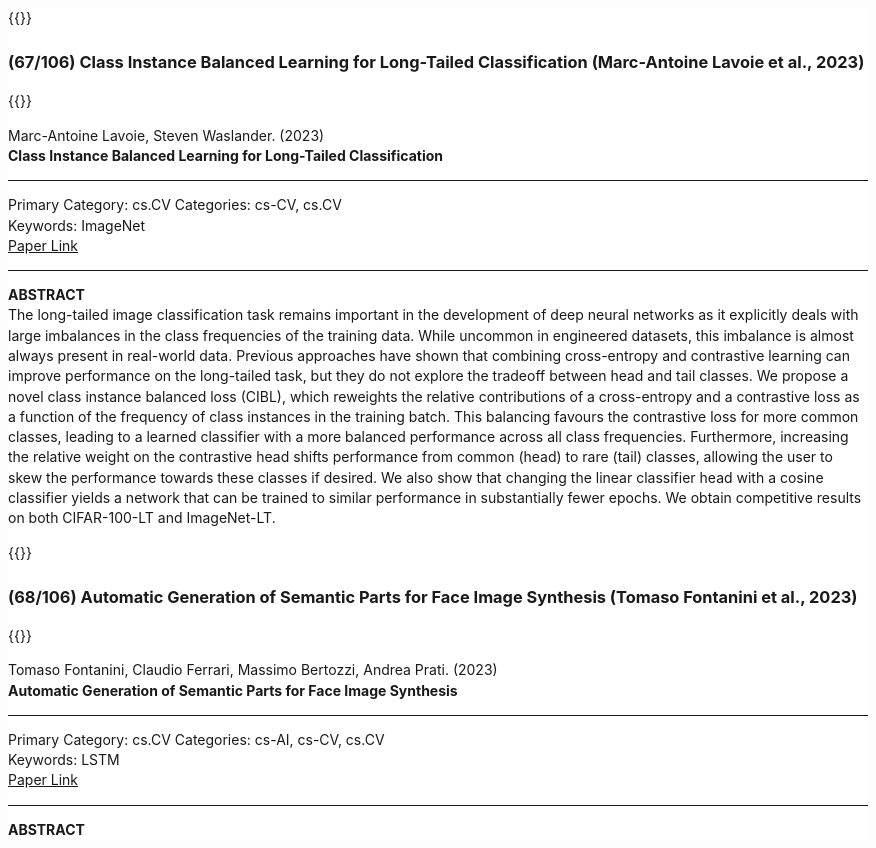 {{</citation>}}


### (67/106) Class Instance Balanced Learning for Long-Tailed Classification (Marc-Antoine Lavoie et al., 2023)

{{<citation>}}

Marc-Antoine Lavoie, Steven Waslander. (2023)  
**Class Instance Balanced Learning for Long-Tailed Classification**  

---
Primary Category: cs.CV
Categories: cs-CV, cs.CV  
Keywords: ImageNet  
[Paper Link](http://arxiv.org/abs/2307.05322v1)  

---


**ABSTRACT**  
The long-tailed image classification task remains important in the development of deep neural networks as it explicitly deals with large imbalances in the class frequencies of the training data. While uncommon in engineered datasets, this imbalance is almost always present in real-world data. Previous approaches have shown that combining cross-entropy and contrastive learning can improve performance on the long-tailed task, but they do not explore the tradeoff between head and tail classes. We propose a novel class instance balanced loss (CIBL), which reweights the relative contributions of a cross-entropy and a contrastive loss as a function of the frequency of class instances in the training batch. This balancing favours the contrastive loss for more common classes, leading to a learned classifier with a more balanced performance across all class frequencies. Furthermore, increasing the relative weight on the contrastive head shifts performance from common (head) to rare (tail) classes, allowing the user to skew the performance towards these classes if desired. We also show that changing the linear classifier head with a cosine classifier yields a network that can be trained to similar performance in substantially fewer epochs. We obtain competitive results on both CIFAR-100-LT and ImageNet-LT.

{{</citation>}}


### (68/106) Automatic Generation of Semantic Parts for Face Image Synthesis (Tomaso Fontanini et al., 2023)

{{<citation>}}

Tomaso Fontanini, Claudio Ferrari, Massimo Bertozzi, Andrea Prati. (2023)  
**Automatic Generation of Semantic Parts for Face Image Synthesis**  

---
Primary Category: cs.CV
Categories: cs-AI, cs-CV, cs.CV  
Keywords: LSTM  
[Paper Link](http://arxiv.org/abs/2307.05317v1)  

---


**ABSTRACT**  